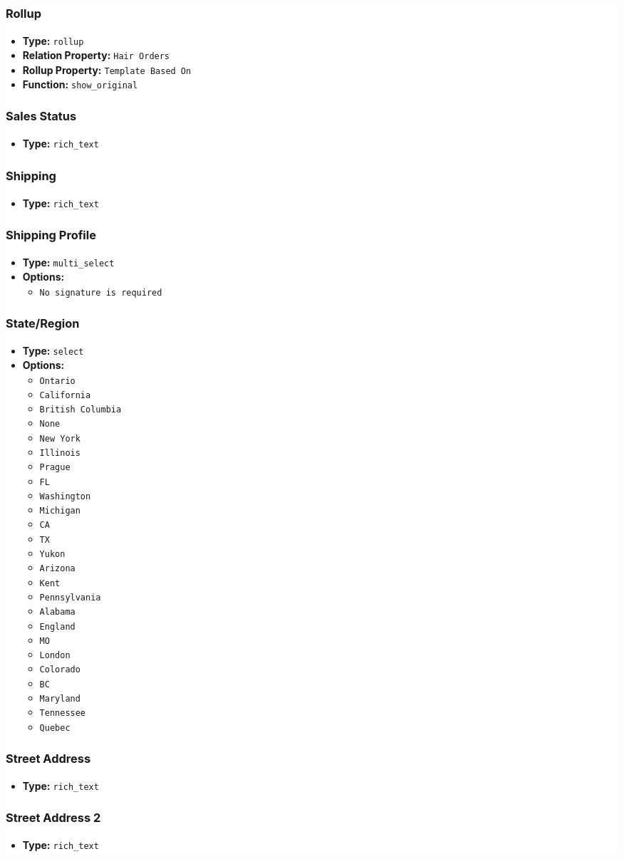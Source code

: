 ### Rollup
- **Type:** `rollup`
- **Relation Property:** `Hair Orders`
- **Rollup Property:** `Template Based On`
- **Function:** `show_original`

### Sales Status
- **Type:** `rich_text`

### Shipping
- **Type:** `rich_text`

### Shipping Profile
- **Type:** `multi_select`
- **Options:**
  - `No signature is required`

### State/Region
- **Type:** `select`
- **Options:**
  - `Ontario`
  - `California`
  - `British Columbia`
  - `None`
  - `New York`
  - `Illinois`
  - `Prague`
  - `FL`
  - `Washington`
  - `Michigan`
  - `CA`
  - `TX`
  - `Yukon`
  - `Arizona`
  - `Kent`
  - `Pennsylvania`
  - `Alabama`
  - `England`
  - `MO`
  - `London`
  - `Colorado`
  - `BC`
  - `Maryland`
  - `Tennessee`
  - `Quebec`

### Street Address
- **Type:** `rich_text`

### Street Address 2
- **Type:** `rich_text`
